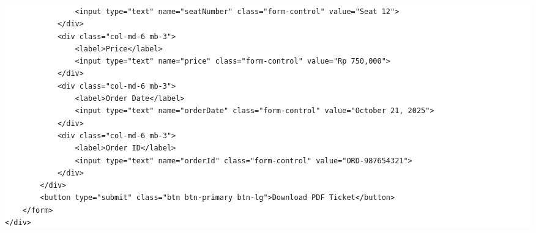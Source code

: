                     <input type="text" name="seatNumber" class="form-control" value="Seat 12">
                </div>
                <div class="col-md-6 mb-3">
                    <label>Price</label>
                    <input type="text" name="price" class="form-control" value="Rp 750,000">
                </div>
                <div class="col-md-6 mb-3">
                    <label>Order Date</label>
                    <input type="text" name="orderDate" class="form-control" value="October 21, 2025">
                </div>
                <div class="col-md-6 mb-3">
                    <label>Order ID</label>
                    <input type="text" name="orderId" class="form-control" value="ORD-987654321">
                </div>
            </div>
            <button type="submit" class="btn btn-primary btn-lg">Download PDF Ticket</button>
        </form>
    </div>
</body>
</html>